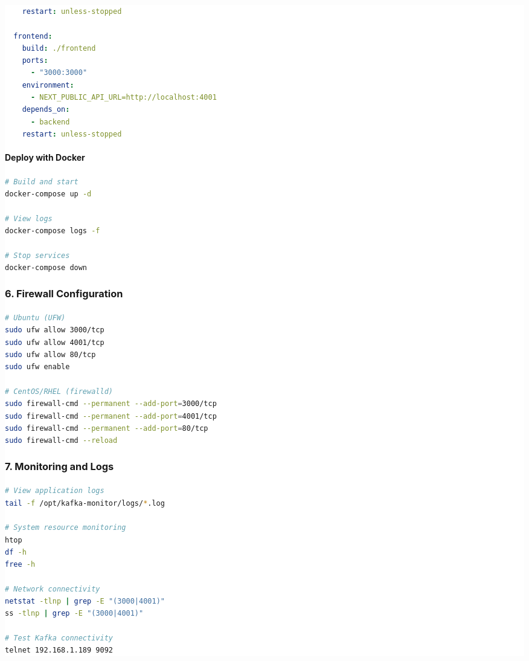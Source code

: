 ```yaml
    restart: unless-stopped

  frontend:
    build: ./frontend
    ports:
      - "3000:3000"
    environment:
      - NEXT_PUBLIC_API_URL=http://localhost:4001
    depends_on:
      - backend
    restart: unless-stopped
```

#### Deploy with Docker
```bash
# Build and start
docker-compose up -d

# View logs
docker-compose logs -f

# Stop services
docker-compose down
```

### 6. Firewall Configuration
```bash
# Ubuntu (UFW)
sudo ufw allow 3000/tcp
sudo ufw allow 4001/tcp
sudo ufw allow 80/tcp
sudo ufw enable

# CentOS/RHEL (firewalld)
sudo firewall-cmd --permanent --add-port=3000/tcp
sudo firewall-cmd --permanent --add-port=4001/tcp
sudo firewall-cmd --permanent --add-port=80/tcp
sudo firewall-cmd --reload
```

### 7. Monitoring and Logs
```bash
# View application logs
tail -f /opt/kafka-monitor/logs/*.log

# System resource monitoring
htop
df -h
free -h

# Network connectivity
netstat -tlnp | grep -E "(3000|4001)"
ss -tlnp | grep -E "(3000|4001)"

# Test Kafka connectivity
telnet 192.168.1.189 9092
```
